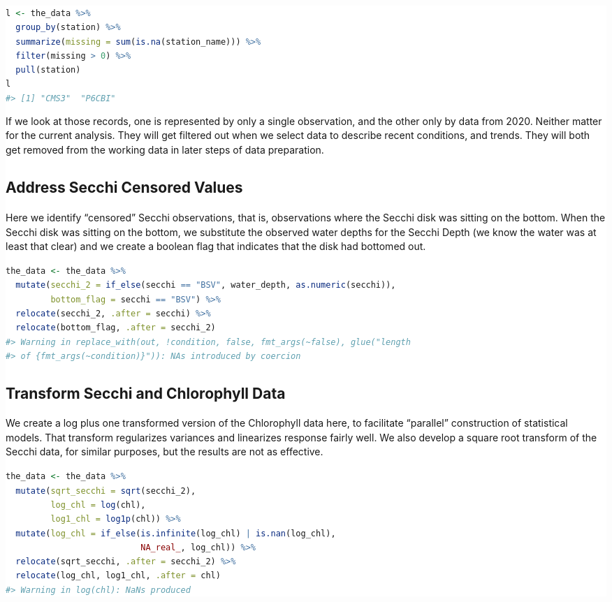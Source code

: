 ``` r
l <- the_data %>%
  group_by(station) %>%
  summarize(missing = sum(is.na(station_name))) %>%
  filter(missing > 0) %>%
  pull(station)
l
#> [1] "CMS3"  "P6CBI"
```

If we look at those records, one is represented by only a single
observation, and the other only by data from 2020. Neither matter for
the current analysis. They will get filtered out when we select data to
describe recent conditions, and trends. They will both get removed from
the working data in later steps of data preparation.

## Address Secchi Censored Values

Here we identify “censored” Secchi observations, that is, observations
where the Secchi disk was sitting on the bottom. When the Secchi disk
was sitting on the bottom, we substitute the observed water depths for
the Secchi Depth (we know the water was at least that clear) and we
create a boolean flag that indicates that the disk had bottomed out.

``` r
the_data <- the_data %>%
  mutate(secchi_2 = if_else(secchi == "BSV", water_depth, as.numeric(secchi)),
         bottom_flag = secchi == "BSV") %>%
  relocate(secchi_2, .after = secchi) %>%
  relocate(bottom_flag, .after = secchi_2)
#> Warning in replace_with(out, !condition, false, fmt_args(~false), glue("length
#> of {fmt_args(~condition)}")): NAs introduced by coercion
```

## Transform Secchi and Chlorophyll Data

We create a log plus one transformed version of the Chlorophyll data
here, to facilitate “parallel” construction of statistical models. That
transform regularizes variances and linearizes response fairly well. We
also develop a square root transform of the Secchi data, for similar
purposes, but the results are not as effective.

``` r
the_data <- the_data %>%
  mutate(sqrt_secchi = sqrt(secchi_2),
         log_chl = log(chl),
         log1_chl = log1p(chl)) %>%
  mutate(log_chl = if_else(is.infinite(log_chl) | is.nan(log_chl),
                           NA_real_, log_chl)) %>%
  relocate(sqrt_secchi, .after = secchi_2) %>%
  relocate(log_chl, log1_chl, .after = chl)
#> Warning in log(chl): NaNs produced
```
